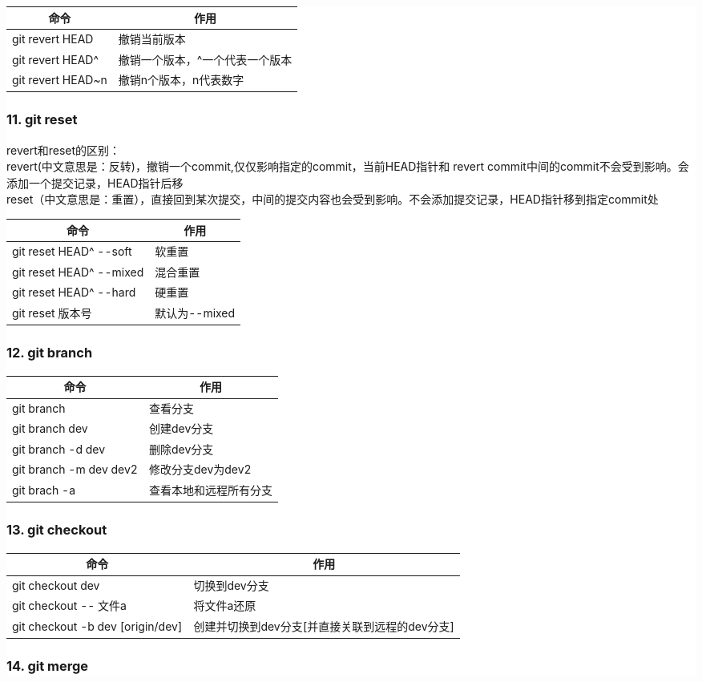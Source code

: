 | 命令                | 作用               |
| ----------------- | ---------------- |
| git revert HEAD   | 撤销当前版本           |
| git revert HEAD^  | 撤销一个版本，^一个代表一个版本 |
| git revert HEAD~n | 撤销n个版本，n代表数字     |


### 11. git reset

revert和reset的区别：  
revert(中文意思是：反转)，撤销一个commit,仅仅影响指定的commit，当前HEAD指针和 revert commit中间的commit不会受到影响。会添加一个提交记录，HEAD指针后移  
reset（中文意思是：重置），直接回到某次提交，中间的提交内容也会受到影响。不会添加提交记录，HEAD指针移到指定commit处


| 命令                      | 作用         |
| ----------------------- | ---------- |
| git reset HEAD^ --soft  | 软重置        |
| git reset HEAD^ --mixed | 混合重置       |
| git reset HEAD^ --hard  | 硬重置        |
| git reset 版本号           | 默认为--mixed |

### 12. git branch


| 命令                     | 作用           |
| ---------------------- | ------------ |
| git branch             | 查看分支         |
| git branch dev         | 创建dev分支      |
| git branch -d dev      | 删除dev分支      |
| git branch -m dev dev2 | 修改分支dev为dev2 |
| git brach -a           | 查看本地和远程所有分支  |



### 13. git checkout

| 命令                               | 作用                          |
| -------------------------------- | --------------------------- |
| git checkout dev                 | 切换到dev分支                    |
| git checkout -- 文件a              | 将文件a还原                      |
| git checkout -b dev [origin/dev] | 创建并切换到dev分支[并直接关联到远程的dev分支] |


### 14. git merge
